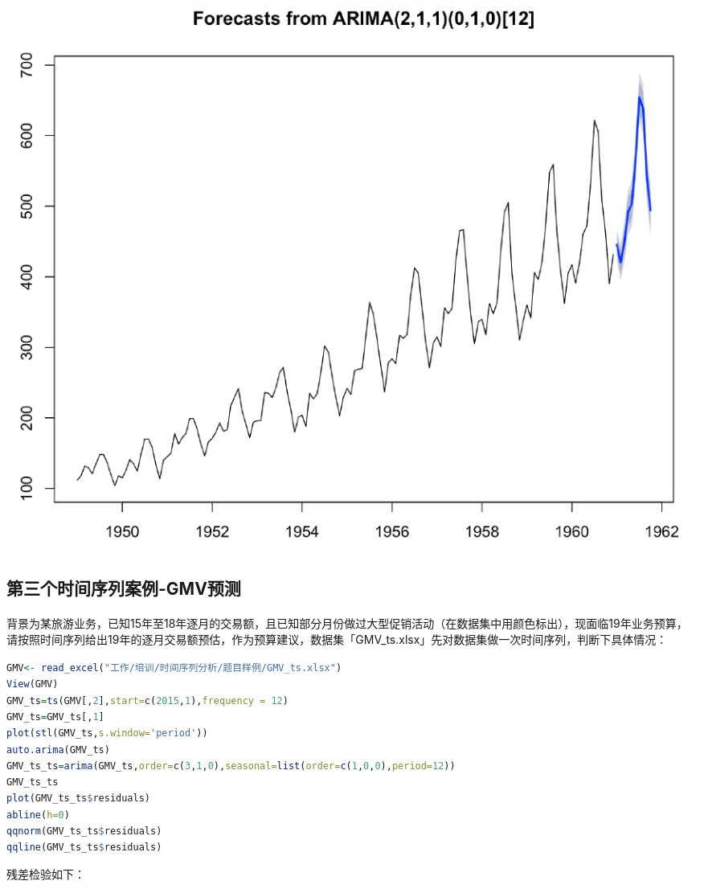 ![ForecastsfromArima](时间序列案例2-ForecastsfromArima.png "ForecastsfromArima")
## 第三个时间序列案例-GMV预测
背景为某旅游业务，已知15年⾄18年逐⽉的交易额，且已知部分⽉份做过⼤型促销活动（在数据集中⽤颜⾊标出），现⾯临19年业务预算，请按照时间序列给出19年的逐⽉交易额预估，作为预算建议，数据集「GMV_ts.xlsx」先对数据集做⼀次时间序列，判断下具体情况：
```R {class= ' line-numbers'}
GMV<- read_excel("⼯作/培训/时间序列分析/题⽬样例/GMV_ts.xlsx")
View(GMV)
GMV_ts=ts(GMV[,2],start=c(2015,1),frequency = 12)
GMV_ts=GMV_ts[,1]
plot(stl(GMV_ts,s.window='period'))
auto.arima(GMV_ts)
GMV_ts_ts=arima(GMV_ts,order=c(3,1,0),seasonal=list(order=c(1,0,0),period=12))
GMV_ts_ts
plot(GMV_ts_ts$residuals)
abline(h=0)
qqnorm(GMV_ts_ts$residuals)
qqline(GMV_ts_ts$residuals)
```
残差检验如下：